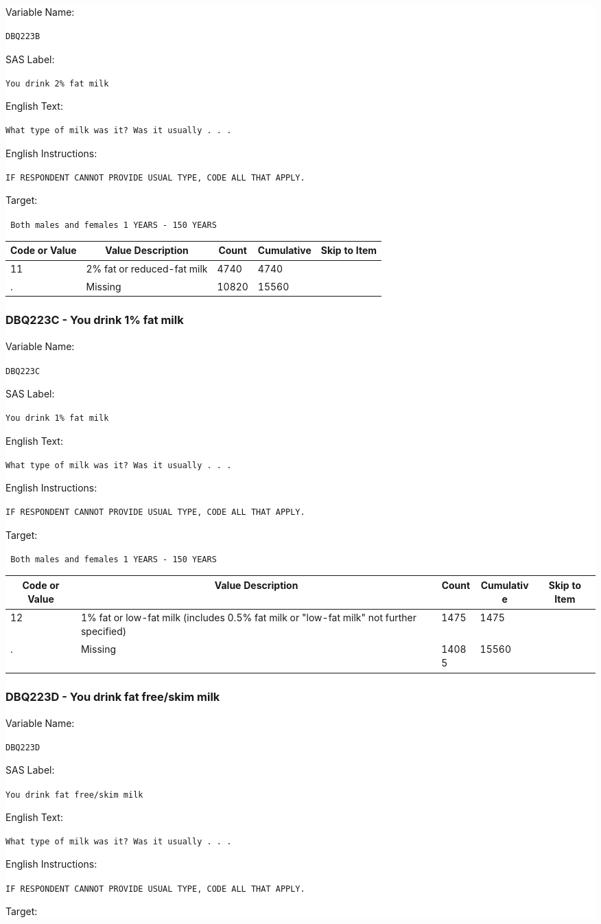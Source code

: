 Variable Name:

    DBQ223B
SAS Label:

    You drink 2% fat milk
English Text:

    What type of milk was it? Was it usually . . .
English Instructions:

    IF RESPONDENT CANNOT PROVIDE USUAL TYPE, CODE ALL THAT APPLY.
Target:

     Both males and females 1 YEARS - 150 YEARS
Code or Value | Value Description | Count | Cumulative | Skip to Item  
---|---|---|---|---  
11 | 2% fat or reduced-fat milk | 4740 | 4740 |   
. | Missing | 10820 | 15560 |   
  
### DBQ223C - You drink 1% fat milk

Variable Name:

    DBQ223C
SAS Label:

    You drink 1% fat milk
English Text:

    What type of milk was it? Was it usually . . .
English Instructions:

    IF RESPONDENT CANNOT PROVIDE USUAL TYPE, CODE ALL THAT APPLY.
Target:

     Both males and females 1 YEARS - 150 YEARS
Code or Value | Value Description | Count | Cumulative | Skip to Item  
---|---|---|---|---  
12 | 1% fat or low-fat milk (includes 0.5% fat milk or "low-fat milk" not further specified) | 1475 | 1475 |   
. | Missing | 14085 | 15560 |   
  
### DBQ223D - You drink fat free/skim milk

Variable Name:

    DBQ223D
SAS Label:

    You drink fat free/skim milk
English Text:

    What type of milk was it? Was it usually . . .
English Instructions:

    IF RESPONDENT CANNOT PROVIDE USUAL TYPE, CODE ALL THAT APPLY.
Target:
